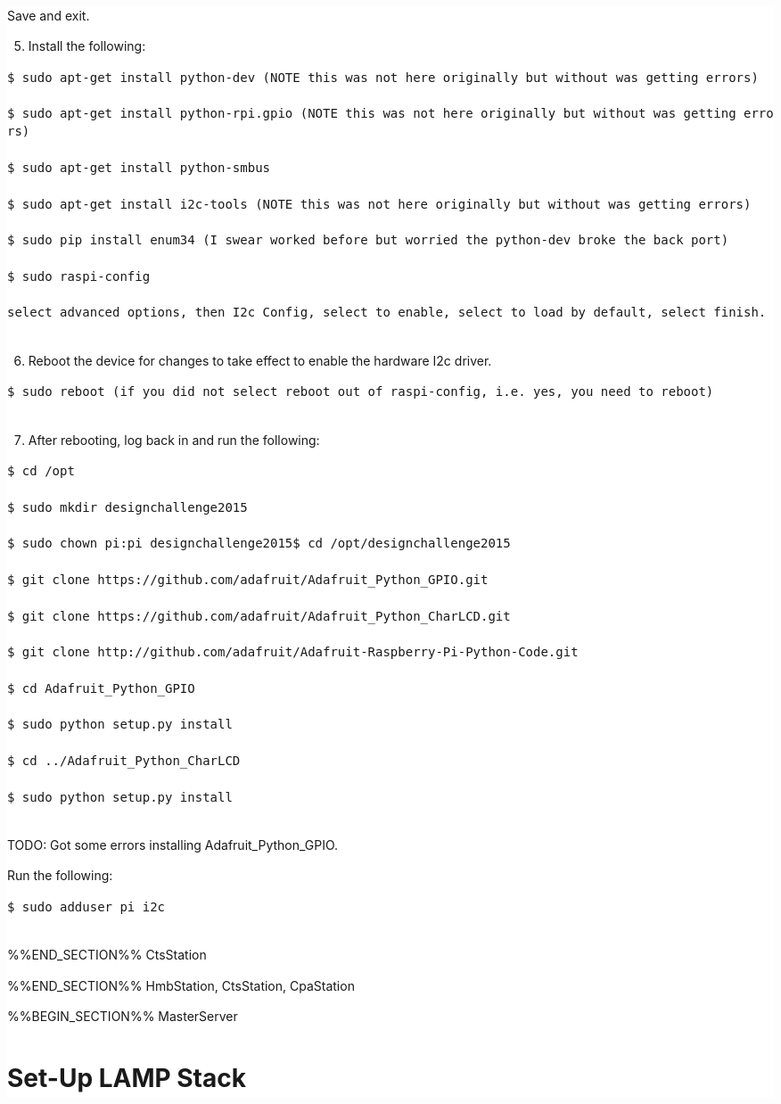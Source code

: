 
Save and exit.

5. Install the following:

<pre>
$ sudo apt-get install python-dev (NOTE this was not here originally but without was getting errors)<br>
$ sudo apt-get install python-rpi.gpio (NOTE this was not here originally but without was getting errors)<br>
$ sudo apt-get install python-smbus<br>
$ sudo apt-get install i2c-tools (NOTE this was not here originally but without was getting errors)<br>
$ sudo pip install enum34 (I swear worked before but worried the python-dev broke the back port)<br>
$ sudo raspi-config<br>
select advanced options, then I2c Config, select to enable, select to load by default, select finish.<br>
</pre>

6. Reboot the device for changes to take effect to enable the hardware I2c driver.

<pre>
$ sudo reboot (if you did not select reboot out of raspi-config, i.e. yes, you need to reboot)<br>
</pre>

7. After rebooting, log back in and run the following:

<pre>
$ cd /opt<br>
$ sudo mkdir designchallenge2015<br>
$ sudo chown pi:pi designchallenge2015$ cd /opt/designchallenge2015<br>
$ git clone https://github.com/adafruit/Adafruit_Python_GPIO.git<br>
$ git clone https://github.com/adafruit/Adafruit_Python_CharLCD.git<br>
$ git clone http://github.com/adafruit/Adafruit-Raspberry-Pi-Python-Code.git<br>
$ cd Adafruit_Python_GPIO<br>
$ sudo python setup.py install<br>
$ cd ../Adafruit_Python_CharLCD<br>
$ sudo python setup.py install<br>
</pre>

TODO: Got some errors installing Adafruit\_Python\_GPIO.

Run the following:

<pre>
$ sudo adduser pi i2c<br>
</pre>

%%END\_SECTION%% CtsStation

%%END\_SECTION%% HmbStation, CtsStation, CpaStation


%%BEGIN\_SECTION%% MasterServer

# Set-Up LAMP Stack #
